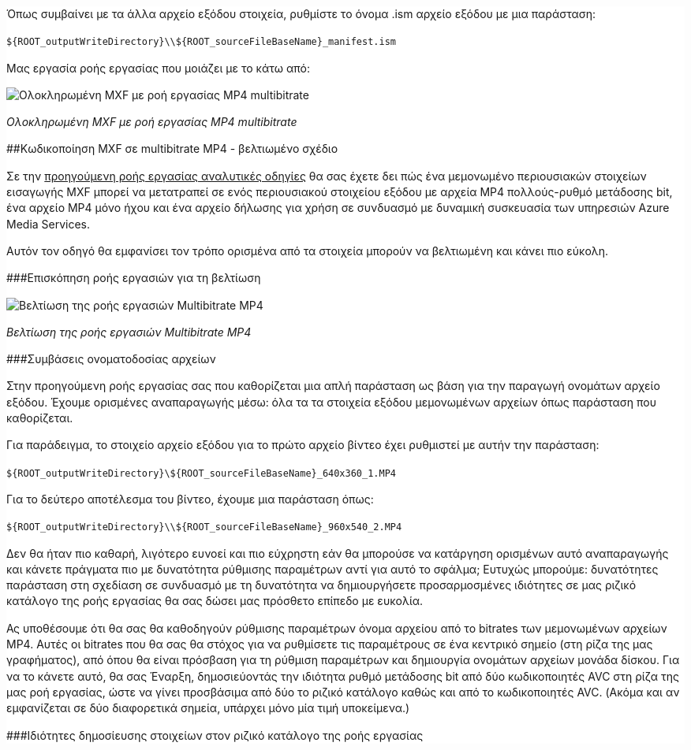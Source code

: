 Όπως συμβαίνει με τα άλλα αρχείο εξόδου στοιχεία, ρυθμίστε το όνομα .ism αρχείο εξόδου με μια παράσταση:

    ${ROOT_outputWriteDirectory}\\${ROOT_sourceFileBaseName}_manifest.ism

Μας εργασία ροής εργασίας που μοιάζει με το κάτω από:

![Ολοκληρωμένη MXF με ροή εργασίας MP4 multibitrate](./media/media-services-media-encoder-premium-workflow-tutorials/media-services-finished-mxf-to-multibitrate-mp4-workflow.png)

*Ολοκληρωμένη MXF με ροή εργασίας MP4 multibitrate*

##<a id="MXF_to__multibitrate_MP4"></a>Κωδικοποίηση MXF σε multibitrate MP4 - βελτιωμένο σχέδιο

Σε την [προηγούμενη ροής εργασίας αναλυτικές οδηγίες](media-services-media-encoder-premium-workflow-tutorials.md#MXF_to_MP4_with_dyn_packaging) θα σας έχετε δει πώς ένα μεμονωμένο περιουσιακών στοιχείων εισαγωγής MXF μπορεί να μετατραπεί σε ενός περιουσιακού στοιχείου εξόδου με αρχεία MP4 πολλούς-ρυθμό μετάδοσης bit, ένα αρχείο MP4 μόνο ήχου και ένα αρχείο δήλωσης για χρήση σε συνδυασμό με δυναμική συσκευασία των υπηρεσιών Azure Media Services.

Αυτόν τον οδηγό θα εμφανίσει τον τρόπο ορισμένα από τα στοιχεία μπορούν να βελτιωμένη και κάνει πιο εύκολη.

###<a id="MXF_to_multibitrate_MP4_overview"></a>Επισκόπηση ροής εργασιών για τη βελτίωση

![Βελτίωση της ροής εργασιών Multibitrate MP4](./media/media-services-media-encoder-premium-workflow-tutorials/media-services-multibitrate-mp4-workflow-to-enhance.png)

*Βελτίωση της ροής εργασιών Multibitrate MP4*

###<a id="MXF_to__multibitrate_MP4_file_naming"></a>Συμβάσεις ονοματοδοσίας αρχείων

Στην προηγούμενη ροής εργασίας σας που καθορίζεται μια απλή παράσταση ως βάση για την παραγωγή ονομάτων αρχείο εξόδου. Έχουμε ορισμένες αναπαραγωγής μέσω: όλα τα τα στοιχεία εξόδου μεμονωμένων αρχείων όπως παράσταση που καθορίζεται.

Για παράδειγμα, το στοιχείο αρχείο εξόδου για το πρώτο αρχείο βίντεο έχει ρυθμιστεί με αυτήν την παράσταση:

    ${ROOT_outputWriteDirectory}\${ROOT_sourceFileBaseName}_640x360_1.MP4

Για το δεύτερο αποτέλεσμα του βίντεο, έχουμε μια παράσταση όπως:

    ${ROOT_outputWriteDirectory}\\${ROOT_sourceFileBaseName}_960x540_2.MP4

Δεν θα ήταν πιο καθαρή, λιγότερο ευνοεί και πιο εύχρηστη εάν θα μπορούσε να κατάργηση ορισμένων αυτό αναπαραγωγής και κάνετε πράγματα πιο με δυνατότητα ρύθμισης παραμέτρων αντί για αυτό το σφάλμα; Ευτυχώς μπορούμε: δυνατότητες παράσταση στη σχεδίαση σε συνδυασμό με τη δυνατότητα να δημιουργήσετε προσαρμοσμένες ιδιότητες σε μας ριζικό κατάλογο της ροής εργασίας θα σας δώσει μας πρόσθετο επίπεδο με ευκολία.

Ας υποθέσουμε ότι θα σας θα καθοδηγούν ρύθμισης παραμέτρων όνομα αρχείου από το bitrates των μεμονωμένων αρχείων MP4. Αυτές οι bitrates που θα σας θα στόχος για να ρυθμίσετε τις παραμέτρους σε ένα κεντρικό σημείο (στη ρίζα της μας γραφήματος), από όπου θα είναι πρόσβαση για τη ρύθμιση παραμέτρων και δημιουργία ονομάτων αρχείων μονάδα δίσκου. Για να το κάνετε αυτό, θα σας Έναρξη, δημοσιεύοντάς την ιδιότητα ρυθμό μετάδοσης bit από δύο κωδικοποιητές AVC στη ρίζα της μας ροή εργασίας, ώστε να γίνει προσβάσιμα από δύο το ριζικό κατάλογο καθώς και από το κωδικοποιητές AVC. (Ακόμα και αν εμφανίζεται σε δύο διαφορετικά σημεία, υπάρχει μόνο μία τιμή υποκείμενα.)

###<a id="MXF_to__multibitrate_MP4_publishing"></a>Ιδιότητες δημοσίευσης στοιχείων στον ριζικό κατάλογο της ροής εργασίας
